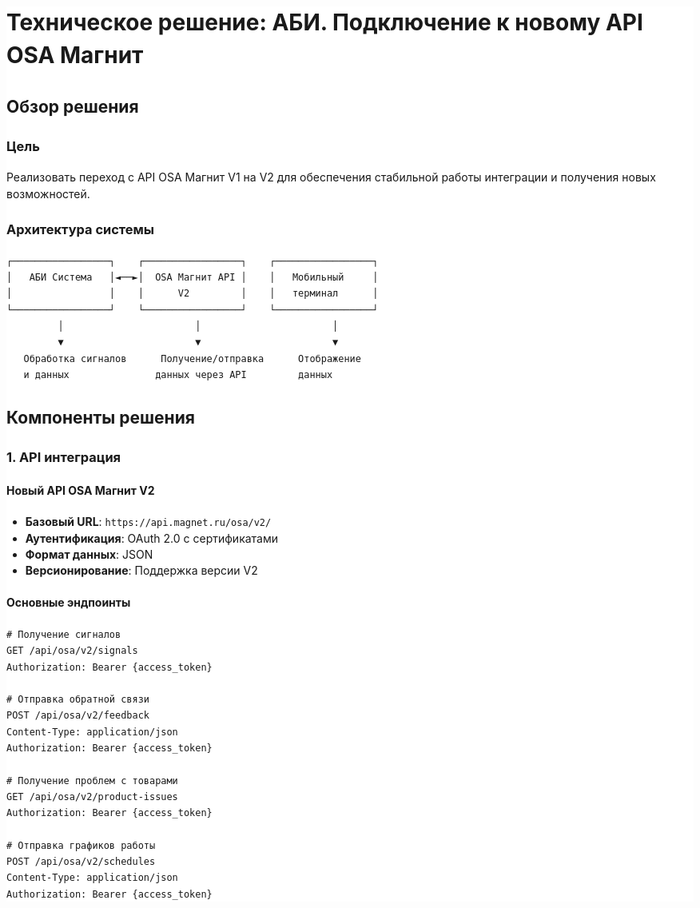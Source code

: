 # Техническое решение: АБИ. Подключение к новому API OSA Магнит

## Обзор решения

### Цель
Реализовать переход с API OSA Магнит V1 на V2 для обеспечения стабильной работы интеграции и получения новых возможностей.

### Архитектура системы
```
┌─────────────────┐    ┌─────────────────┐    ┌─────────────────┐
│   АБИ Система   │◄──►│  OSA Магнит API │    │   Мобильный     │
│                 │    │      V2         │    │   терминал      │
└─────────────────┘    └─────────────────┘    └─────────────────┘
         │                       │                       │
         ▼                       ▼                       ▼
   Обработка сигналов      Получение/отправка      Отображение
   и данных               данных через API         данных
```

## Компоненты решения

### 1. API интеграция

#### Новый API OSA Магнит V2
- **Базовый URL**: `https://api.magnet.ru/osa/v2/`
- **Аутентификация**: OAuth 2.0 с сертификатами
- **Формат данных**: JSON
- **Версионирование**: Поддержка версии V2

#### Основные эндпоинты
```http
# Получение сигналов
GET /api/osa/v2/signals
Authorization: Bearer {access_token}

# Отправка обратной связи
POST /api/osa/v2/feedback
Content-Type: application/json
Authorization: Bearer {access_token}

# Получение проблем с товарами
GET /api/osa/v2/product-issues
Authorization: Bearer {access_token}

# Отправка графиков работы
POST /api/osa/v2/schedules
Content-Type: application/json
Authorization: Bearer {access_token}
```
